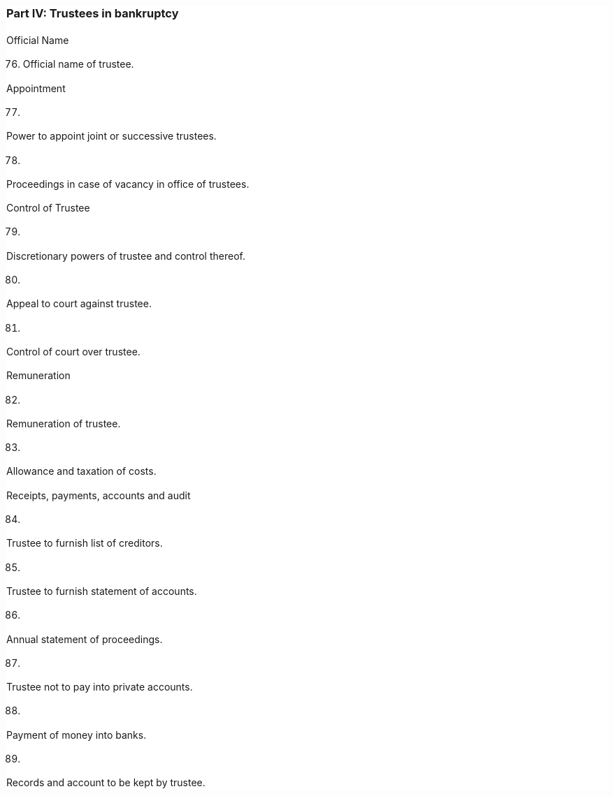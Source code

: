 ### Part IV: Trustees in bankruptcy

Official Name

76. Official name of trustee.

Appointment

77.

Power to appoint joint or successive trustees.

78.

Proceedings in case of vacancy in office of trustees.

Control of Trustee

79.

Discretionary powers of trustee and control thereof.

80.

Appeal to court against trustee.

81.

Control of court over trustee.

Remuneration

82.

Remuneration of trustee.

83.

Allowance and taxation of costs.

Receipts, payments, accounts and audit

84.

Trustee to furnish list of creditors.

85.

Trustee to furnish statement of accounts.

86.

Annual statement of proceedings.

87.

Trustee not to pay into private accounts.

88.

Payment of money into banks.

89.

Records and account to be kept by trustee.
